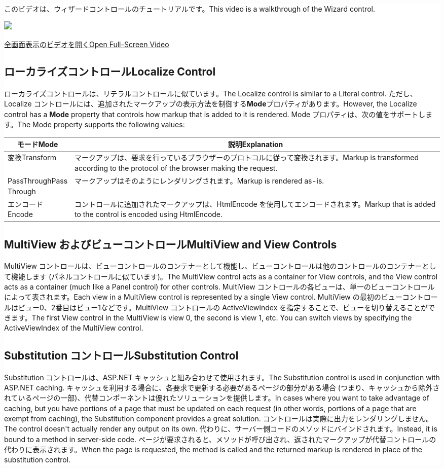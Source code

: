 <span data-ttu-id="58e0f-285">このビデオは、ウィザードコントロールのチュートリアルです。</span><span class="sxs-lookup"><span data-stu-id="58e0f-285">This video is a walkthrough of the Wizard control.</span></span>

![](server-controls/_static/image2.png)

[<span data-ttu-id="58e0f-286">全画面表示のビデオを開く</span><span class="sxs-lookup"><span data-stu-id="58e0f-286">Open Full-Screen Video</span></span>](server-controls/_static/wizard1.wmv)

## <a name="localize-control"></a><span data-ttu-id="58e0f-287">ローカライズコントロール</span><span class="sxs-lookup"><span data-stu-id="58e0f-287">Localize Control</span></span>

<span data-ttu-id="58e0f-288">ローカライズコントロールは、リテラルコントロールに似ています。</span><span class="sxs-lookup"><span data-stu-id="58e0f-288">The Localize control is similar to a Literal control.</span></span> <span data-ttu-id="58e0f-289">ただし、Localize コントロールには、追加されたマークアップの表示方法を制御する**Mode**プロパティがあります。</span><span class="sxs-lookup"><span data-stu-id="58e0f-289">However, the Localize control has a **Mode** property that controls how markup that is added to it is rendered.</span></span> <span data-ttu-id="58e0f-290">Mode プロパティは、次の値をサポートします。</span><span class="sxs-lookup"><span data-stu-id="58e0f-290">The Mode property supports the following values:</span></span>

| <span data-ttu-id="58e0f-291">**モード**</span><span class="sxs-lookup"><span data-stu-id="58e0f-291">**Mode**</span></span> | <span data-ttu-id="58e0f-292">**説明**</span><span class="sxs-lookup"><span data-stu-id="58e0f-292">**Explanation**</span></span> |
| --- | --- |
| <span data-ttu-id="58e0f-293">変換</span><span class="sxs-lookup"><span data-stu-id="58e0f-293">Transform</span></span> | <span data-ttu-id="58e0f-294">マークアップは、要求を行っているブラウザーのプロトコルに従って変換されます。</span><span class="sxs-lookup"><span data-stu-id="58e0f-294">Markup is transformed according to the protocol of the browser making the request.</span></span> |
| <span data-ttu-id="58e0f-295">PassThrough</span><span class="sxs-lookup"><span data-stu-id="58e0f-295">PassThrough</span></span> | <span data-ttu-id="58e0f-296">マークアップはそのようにレンダリングされます。</span><span class="sxs-lookup"><span data-stu-id="58e0f-296">Markup is rendered as-is.</span></span> |
| <span data-ttu-id="58e0f-297">エンコード</span><span class="sxs-lookup"><span data-stu-id="58e0f-297">Encode</span></span> | <span data-ttu-id="58e0f-298">コントロールに追加されたマークアップは、HtmlEncode を使用してエンコードされます。</span><span class="sxs-lookup"><span data-stu-id="58e0f-298">Markup that is added to the control is encoded using HtmlEncode.</span></span> |

## <a name="multiview-and-view-controls"></a><span data-ttu-id="58e0f-299">MultiView およびビューコントロール</span><span class="sxs-lookup"><span data-stu-id="58e0f-299">MultiView and View Controls</span></span>

<span data-ttu-id="58e0f-300">MultiView コントロールは、ビューコントロールのコンテナーとして機能し、ビューコントロールは他のコントロールのコンテナーとして機能します (パネルコントロールに似ています)。</span><span class="sxs-lookup"><span data-stu-id="58e0f-300">The MultiView control acts as a container for View controls, and the View control acts as a container (much like a Panel control) for other controls.</span></span> <span data-ttu-id="58e0f-301">MultiView コントロールの各ビューは、単一のビューコントロールによって表されます。</span><span class="sxs-lookup"><span data-stu-id="58e0f-301">Each view in a MultiView control is represented by a single View control.</span></span> <span data-ttu-id="58e0f-302">MultiView の最初のビューコントロールはビュー0、2番目はビュー1などです。MultiView コントロールの ActiveViewIndex を指定することで、ビューを切り替えることができます。</span><span class="sxs-lookup"><span data-stu-id="58e0f-302">The first View control in the MultiView is view 0, the second is view 1, etc. You can switch views by specifying the ActiveViewIndex of the MultiView control.</span></span>

## <a name="substitution-control"></a><span data-ttu-id="58e0f-303">Substitution コントロール</span><span class="sxs-lookup"><span data-stu-id="58e0f-303">Substitution Control</span></span>

<span data-ttu-id="58e0f-304">Substitution コントロールは、ASP.NET キャッシュと組み合わせて使用されます。</span><span class="sxs-lookup"><span data-stu-id="58e0f-304">The Substitution control is used in conjunction with ASP.NET caching.</span></span> <span data-ttu-id="58e0f-305">キャッシュを利用する場合に、各要求で更新する必要があるページの部分がある場合 (つまり、キャッシュから除外されているページの一部)、代替コンポーネントは優れたソリューションを提供します。</span><span class="sxs-lookup"><span data-stu-id="58e0f-305">In cases where you want to take advantage of caching, but you have portions of a page that must be updated on each request (in other words, portions of a page that are exempt from caching), the Substitution component provides a great solution.</span></span> <span data-ttu-id="58e0f-306">コントロールは実際に出力をレンダリングしません。</span><span class="sxs-lookup"><span data-stu-id="58e0f-306">The control doesn't actually render any output on its own.</span></span> <span data-ttu-id="58e0f-307">代わりに、サーバー側コードのメソッドにバインドされます。</span><span class="sxs-lookup"><span data-stu-id="58e0f-307">Instead, it is bound to a method in server-side code.</span></span> <span data-ttu-id="58e0f-308">ページが要求されると、メソッドが呼び出され、返されたマークアップが代替コントロールの代わりに表示されます。</span><span class="sxs-lookup"><span data-stu-id="58e0f-308">When the page is requested, the method is called and the returned markup is rendered in place of the substitution control.</span></span>
